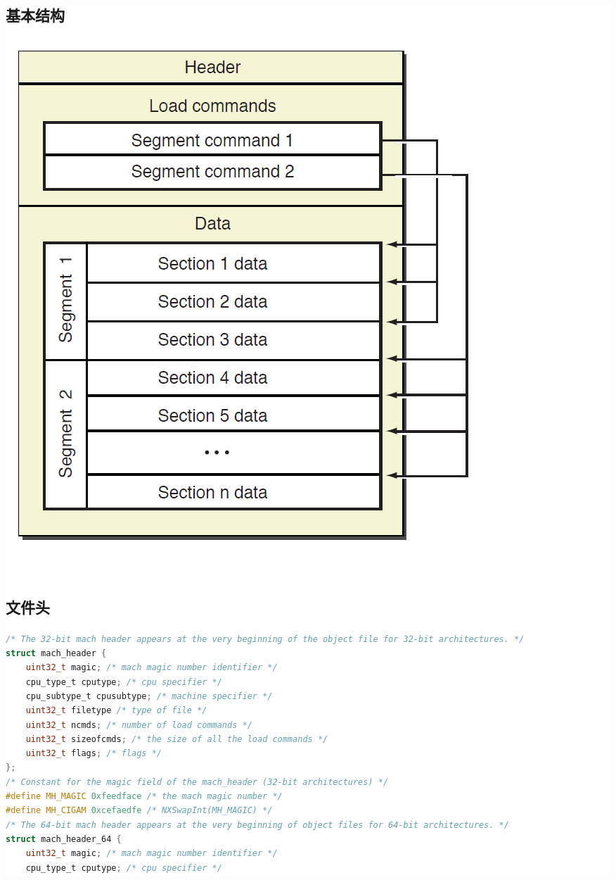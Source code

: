 ## 基本结构
![](macho_1.png)

## 文件头
```C
/* The 32-bit mach header appears at the very beginning of the object file for 32-bit architectures. */
struct mach_header {
    uint32_t magic; /* mach magic number identifier */
    cpu_type_t cputype; /* cpu specifier */
    cpu_subtype_t cpusubtype; /* machine specifier */
    uint32_t filetype /* type of file */
    uint32_t ncmds; /* number of load commands */
    uint32_t sizeofcmds; /* the size of all the load commands */
    uint32_t flags; /* flags */
};
/* Constant for the magic field of the mach_header (32-bit architectures) */
#define MH_MAGIC 0xfeedface /* the mach magic number */
#define MH_CIGAM 0xcefaedfe /* NXSwapInt(MH_MAGIC) */
/* The 64-bit mach header appears at the very beginning of object files for 64-bit architectures. */
struct mach_header_64 {
    uint32_t magic; /* mach magic number identifier */
    cpu_type_t cputype; /* cpu specifier */
```